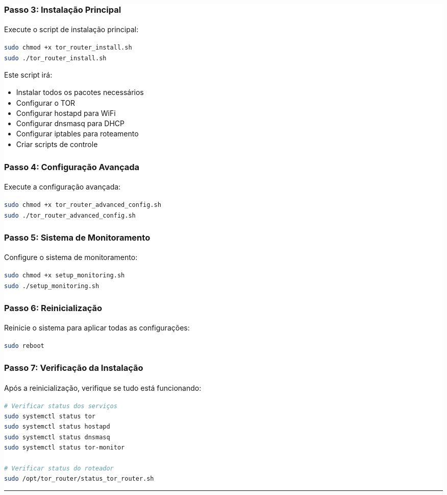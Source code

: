 ### Passo 3: Instalação Principal

Execute o script de instalação principal:

```bash
sudo chmod +x tor_router_install.sh
sudo ./tor_router_install.sh
```

Este script irá:
- Instalar todos os pacotes necessários
- Configurar o TOR
- Configurar hostapd para WiFi
- Configurar dnsmasq para DHCP
- Configurar iptables para roteamento
- Criar scripts de controle

### Passo 4: Configuração Avançada

Execute a configuração avançada:

```bash
sudo chmod +x tor_router_advanced_config.sh
sudo ./tor_router_advanced_config.sh
```

### Passo 5: Sistema de Monitoramento

Configure o sistema de monitoramento:

```bash
sudo chmod +x setup_monitoring.sh
sudo ./setup_monitoring.sh
```

### Passo 6: Reinicialização

Reinicie o sistema para aplicar todas as configurações:

```bash
sudo reboot
```

### Passo 7: Verificação da Instalação

Após a reinicialização, verifique se tudo está funcionando:

```bash
# Verificar status dos serviços
sudo systemctl status tor
sudo systemctl status hostapd
sudo systemctl status dnsmasq
sudo systemctl status tor-monitor

# Verificar status do roteador
sudo /opt/tor_router/status_tor_router.sh
```

---